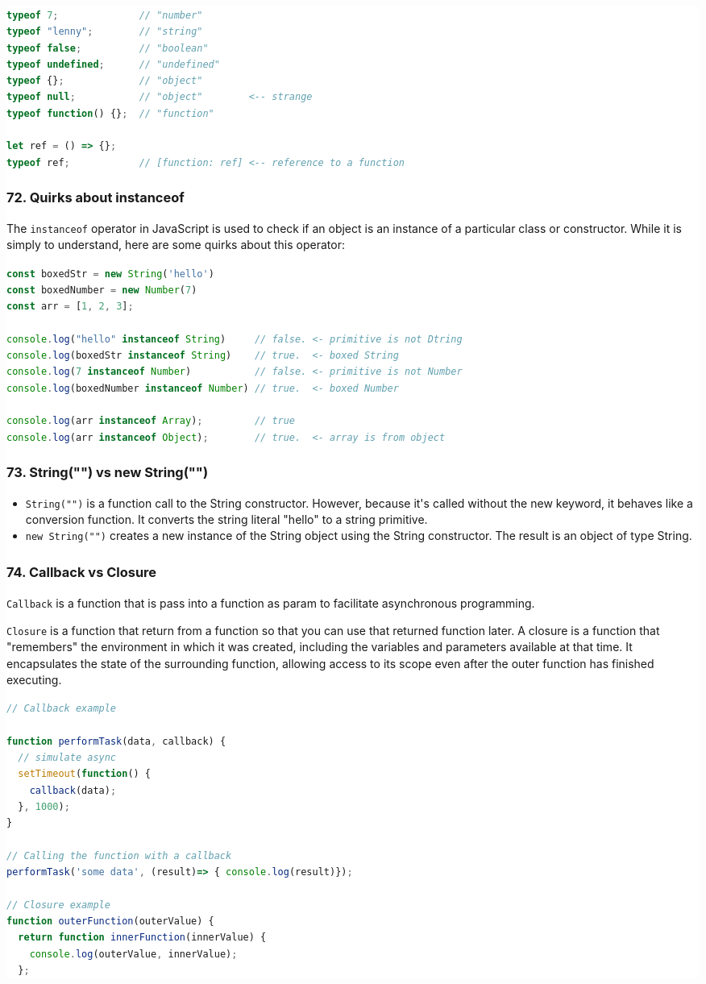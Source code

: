 ```javascript
typeof 7;              // "number"
typeof "lenny";        // "string"
typeof false;          // "boolean"
typeof undefined;      // "undefined"
typeof {};             // "object"
typeof null;           // "object"        <-- strange
typeof function() {};  // "function"

let ref = () => {};
typeof ref;            // [function: ref] <-- reference to a function
```

### 72. Quirks about instanceof
The `instanceof` operator  in JavaScript is used to check if an object is an instance of a particular class or constructor. While it is simply to understand, here are some quirks about this operator:

```javascript
const boxedStr = new String('hello')
const boxedNumber = new Number(7)
const arr = [1, 2, 3];

console.log("hello" instanceof String)     // false. <- primitive is not Dtring
console.log(boxedStr instanceof String)    // true.  <- boxed String
console.log(7 instanceof Number)           // false. <- primitive is not Number
console.log(boxedNumber instanceof Number) // true.  <- boxed Number

console.log(arr instanceof Array);         // true
console.log(arr instanceof Object);        // true.  <- array is from object
```

### 73. String("") vs new String("")
- `String("")` is a function call to the String constructor. However, because it's called without the new keyword, it behaves like a conversion function. It converts the string literal "hello" to a string primitive.
- `new String("")` creates a new instance of the String object using the String constructor. The result is an object of type String.


### 74. Callback vs Closure
`Callback` is a function that is pass into a function as param to facilitate asynchronous programming. 

`Closure` is a function that return from a function so that you can use that returned function later. A closure is a function that "remembers" the environment in which it was created, including the variables and parameters available at that time. It encapsulates the state of the surrounding function, allowing access to its scope even after the outer function has finished executing.

```javascript
// Callback example

function performTask(data, callback) {
  // simulate async
  setTimeout(function() {
    callback(data);
  }, 1000);
}

// Calling the function with a callback
performTask('some data', (result)=> { console.log(result)});

// Closure example
function outerFunction(outerValue) {
  return function innerFunction(innerValue) {
    console.log(outerValue, innerValue);
  };
```